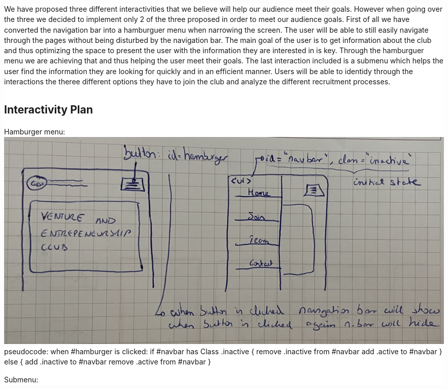 We have proposed three different interactivities that we believe will help our audience meet their goals. However when going over the three we decided to implement only 2 of the three proposed in order to meet our audience goals. First of all we have converted the navigation bar into a hamburguer menu when narrowing the screen. The user will be able to still easily navigate through the pages without being disturbed by the navigation bar. The main goal of the user is to get information about the club and thus optimizing the space to present the user with the information they are interested in is key. Through the hamburguer menu we are achieving that and thus helping the user meet their goals.  The last interaction included is a submenu which helps the user find the information they are looking for quickly and in an efficient manner. Users will be able to identidy through the interactions the theree different options they have to join the club and analyze the different recruitment processes.


## Interactivity Plan


Hamburger menu:
![Hamburger menu plan](hamburguer.jpg)
pseudocode:
when #hamburger is clicked:
    if #navbar has Class .inactive {
        remove .inactive from #navbar
        add .active to #navbar
    } else {
        add .inactive to #navbar
        remove .active from #navbar
    }


Submenu: